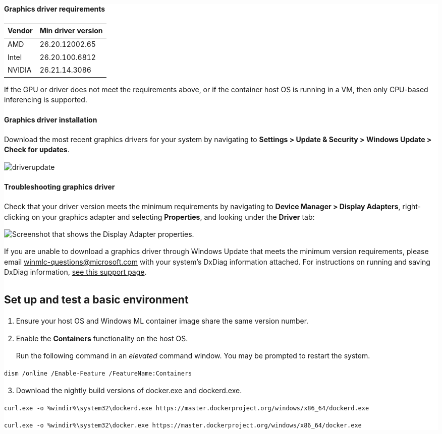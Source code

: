 #### Graphics driver requirements

|Vendor|Min driver version  |
|------|--------------------|
|AMD   |26.20.12002.65 |
|Intel |26.20.100.6812 |
|NVIDIA|26.21.14.3086  |

If the GPU or driver does not meet the requirements above, or if the container host OS is running in a VM, then only CPU-based inferencing is supported.

#### Graphics driver installation

Download the most recent graphics drivers for your system by navigating to **Settings > Update & Security > Windows Update > Check for updates**.

![driverupdate](./images/windowsupdate.png)

#### Troubleshooting graphics driver

Check that your driver version meets the minimum requirements by navigating to **Device Manager > Display Adapters**, right-clicking on your graphics adapter and selecting **Properties**, and looking under the **Driver** tab:

![Screenshot that shows the Display Adapter properties.](./images/troubleshoot.png)

If you are unable to download a graphics driver through Windows Update that meets the minimum version requirements, please email winmlc-questions@microsoft.com with your system’s DxDiag information attached. For instructions on running and saving DxDiag information, [see this support page](https://support.microsoft.com/help/4028644/windows-open-and-run-dxdiagexe).

## Set up and test a basic environment

1.	Ensure your host OS and Windows ML container image share the same version number.

2.	Enable the **Containers** functionality on the host OS.

    Run the following command in an *elevated* command window.  You may be prompted to restart the system.

```console
dism /online /Enable-Feature /FeatureName:Containers
```

3.	Download the nightly build versions of docker.exe and dockerd.exe.

```console
curl.exe -o %windir%\system32\dockerd.exe https://master.dockerproject.org/windows/x86_64/dockerd.exe
```
```console
curl.exe -o %windir%\system32\docker.exe https://master.dockerproject.org/windows/x86_64/docker.exe
```
